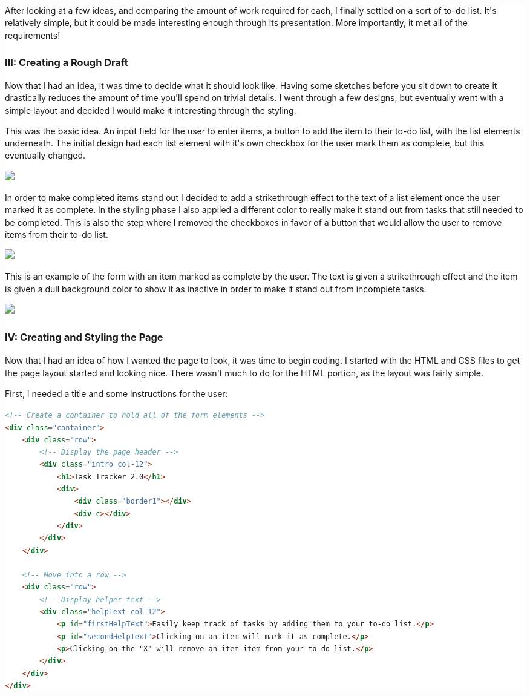 After looking at a few ideas, and comparing the amount of work required for each, I finally settled on a sort of to-do list. It's relatively simple, but it could be made interesting enough through its presentation. More importantly, it met all of the requirements!

### **III: Creating a Rough Draft**

Now that I had an idea, it was time to decide what it should look like. Having some sketches before you sit down to create it drastically reduces the amount of time you'll spend on trivial details. I went through a few designs, but eventually went with a simple layout and decided I would make it interesting through the styling.

This was the basic idea. An input field for the user to enter items, a button to add the item to their to-do list, with the list elements underneath. The initial design had each list element with it's own checkbox for the user mark them as complete, but this eventually changed.

![](images/form_items.png?raw=true)

In order to make completed items stand out I decided to add a strikethrough effect to the text of a list element once the user marked it as complete. In the styling phase I also applied a different color to really make it stand out from tasks that still needed to be completed. This is also the step where I removed the checkboxes in favor of a button that would allow the user to remove items from their to-do list.

![](images/form_updated.png?raw=true)

This is an example of the form with an item marked as complete by the user. The text is given a strikethrough effect and the item is given a dull background color to show it as inactive in order to make it stand out from incomplete tasks.

![](images/form_item_completed.png?raw=true)


### **IV: Creating and Styling the Page**

Now that I had an idea of how I wanted the page to look, it was time to begin coding. I started with the HTML and CSS files to get the page layout started and looking nice. There wasn't much to do for the HTML portion, as the layout was fairly simple. 

First, I needed a title and some instructions for the user:

```html
<!-- Create a container to hold all of the form elements -->
<div class="container">
    <div class="row">
        <!-- Display the page header -->
        <div class="intro col-12">
            <h1>Task Tracker 2.0</h1>
            <div>
                <div class="border1"></div>
                <div c></div>
            </div>
        </div>
    </div>

    <!-- Move into a row -->
    <div class="row">
        <!-- Display helper text -->
        <div class="helpText col-12">
            <p id="firstHelpText">Easily keep track of tasks by adding them to your to-do list.</p>
            <p id="secondHelpText">Clicking on an item will mark it as complete.</p>
            <p>Clicking on the "X" will remove an item item from your to-do list.</p>
        </div>
    </div>
</div>
```
